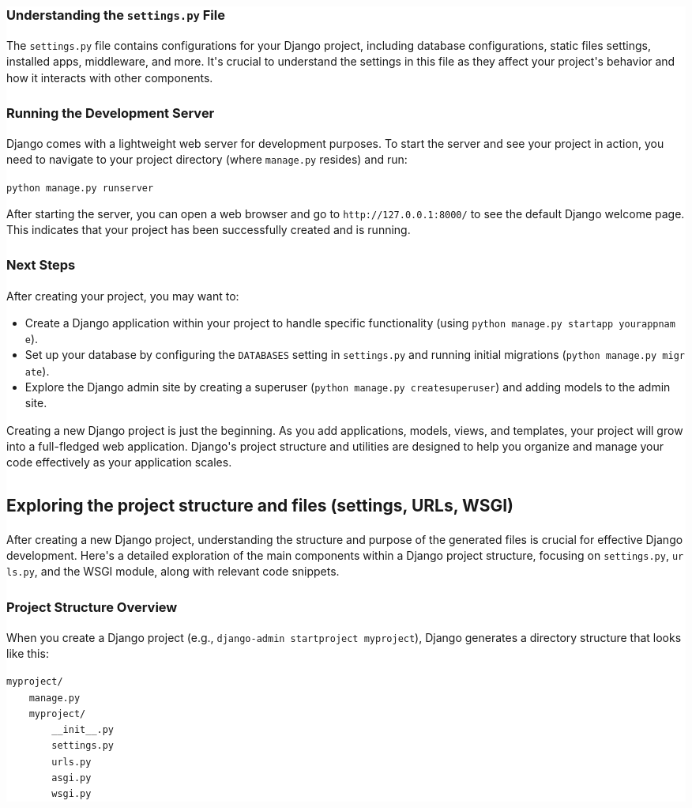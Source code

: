 ### Understanding the `settings.py` File

The `settings.py` file contains configurations for your Django project, including database configurations, static files settings, installed apps, middleware, and more. It's crucial to understand the settings in this file as they affect your project's behavior and how it interacts with other components.

### Running the Development Server

Django comes with a lightweight web server for development purposes. To start the server and see your project in action, you need to navigate to your project directory (where `manage.py` resides) and run:

```bash
python manage.py runserver
```

After starting the server, you can open a web browser and go to `http://127.0.0.1:8000/` to see the default Django welcome page. This indicates that your project has been successfully created and is running.

### Next Steps

After creating your project, you may want to:

- Create a Django application within your project to handle specific functionality (using `python manage.py startapp yourappname`).
- Set up your database by configuring the `DATABASES` setting in `settings.py` and running initial migrations (`python manage.py migrate`).
- Explore the Django admin site by creating a superuser (`python manage.py createsuperuser`) and adding models to the admin site.

Creating a new Django project is just the beginning. As you add applications, models, views, and templates, your project will grow into a full-fledged web application. Django's project structure and utilities are designed to help you organize and manage your code effectively as your application scales.

## Exploring the project structure and files (settings, URLs, WSGI)

After creating a new Django project, understanding the structure and purpose of the generated files is crucial for effective Django development. Here's a detailed exploration of the main components within a Django project structure, focusing on `settings.py`, `urls.py`, and the WSGI module, along with relevant code snippets.

### Project Structure Overview

When you create a Django project (e.g., `django-admin startproject myproject`), Django generates a directory structure that looks like this:

```
myproject/
    manage.py
    myproject/
        __init__.py
        settings.py
        urls.py
        asgi.py
        wsgi.py
```
